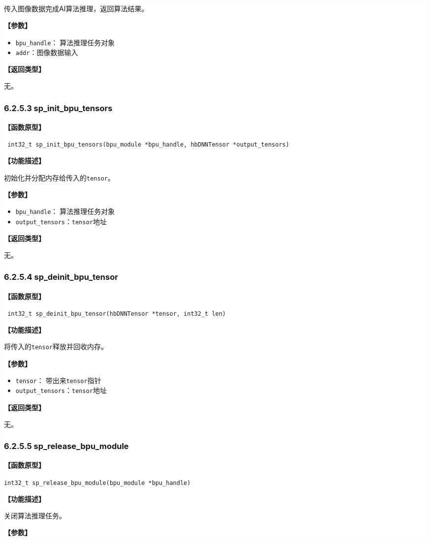 传入图像数据完成AI算法推理，返回算法结果。

**【参数】**

- `bpu_handle`： 算法推理任务对象
- `addr`：图像数据输入

**【返回类型】** 

无。

### 6.2.5.3 sp_init_bpu_tensors 

**【函数原型】**  

` int32_t sp_init_bpu_tensors(bpu_module *bpu_handle, hbDNNTensor *output_tensors)`

**【功能描述】**  

初始化并分配内存给传入的`tensor`。

**【参数】**

- `bpu_handle`： 算法推理任务对象
- `output_tensors`：`tensor`地址

**【返回类型】** 

无。

### 6.2.5.4 sp_deinit_bpu_tensor 

**【函数原型】**  

` int32_t sp_deinit_bpu_tensor(hbDNNTensor *tensor, int32_t len)`

**【功能描述】**  

将传入的`tensor`释放并回收内存。

**【参数】**

- `tensor`： 带出来`tensor`指针
- `output_tensors`：`tensor`地址

**【返回类型】** 

无。


### 6.2.5.5 sp_release_bpu_module  

**【函数原型】**  

`int32_t sp_release_bpu_module(bpu_module *bpu_handle)`

**【功能描述】**  

关闭算法推理任务。

**【参数】**
